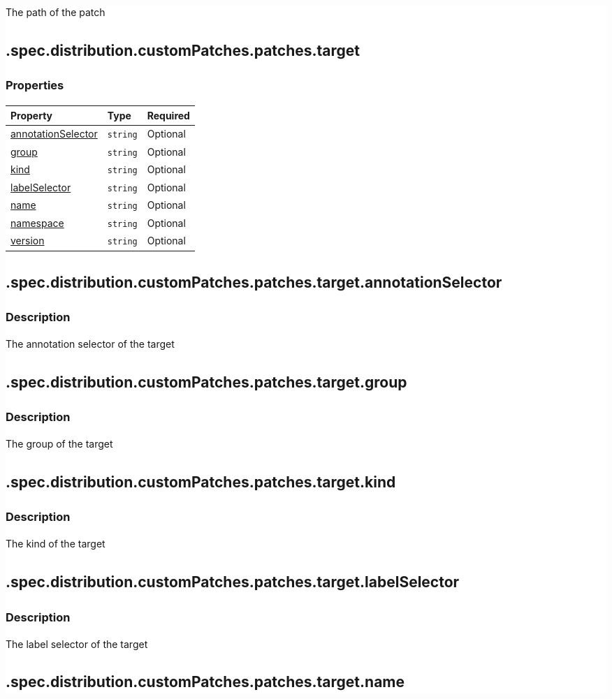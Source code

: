 The path of the patch

## .spec.distribution.customPatches.patches.target

### Properties

| Property                                                                            | Type     | Required |
|:------------------------------------------------------------------------------------|:---------|:---------|
| [annotationSelector](#specdistributioncustompatchespatchestargetannotationselector) | `string` | Optional |
| [group](#specdistributioncustompatchespatchestargetgroup)                           | `string` | Optional |
| [kind](#specdistributioncustompatchespatchestargetkind)                             | `string` | Optional |
| [labelSelector](#specdistributioncustompatchespatchestargetlabelselector)           | `string` | Optional |
| [name](#specdistributioncustompatchespatchestargetname)                             | `string` | Optional |
| [namespace](#specdistributioncustompatchespatchestargetnamespace)                   | `string` | Optional |
| [version](#specdistributioncustompatchespatchestargetversion)                       | `string` | Optional |

## .spec.distribution.customPatches.patches.target.annotationSelector

### Description

The annotation selector of the target

## .spec.distribution.customPatches.patches.target.group

### Description

The group of the target

## .spec.distribution.customPatches.patches.target.kind

### Description

The kind of the target

## .spec.distribution.customPatches.patches.target.labelSelector

### Description

The label selector of the target

## .spec.distribution.customPatches.patches.target.name
